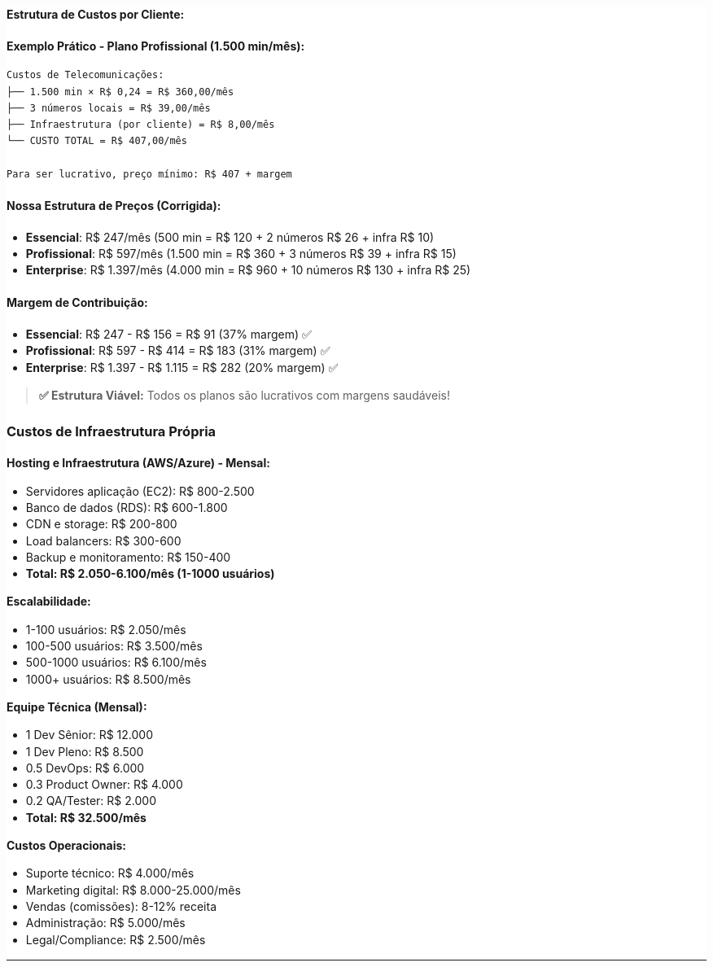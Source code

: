 #### **Estrutura de Custos por Cliente:**

**Exemplo Prático - Plano Profissional (1.500 min/mês):**
```
Custos de Telecomunicações:
├── 1.500 min × R$ 0,24 = R$ 360,00/mês
├── 3 números locais = R$ 39,00/mês
├── Infraestrutura (por cliente) = R$ 8,00/mês
└── CUSTO TOTAL = R$ 407,00/mês

Para ser lucrativo, preço mínimo: R$ 407 + margem
```

#### **Nossa Estrutura de Preços (Corrigida):**
- **Essencial**: R$ 247/mês (500 min = R$ 120 + 2 números R$ 26 + infra R$ 10)
- **Profissional**: R$ 597/mês (1.500 min = R$ 360 + 3 números R$ 39 + infra R$ 15)
- **Enterprise**: R$ 1.397/mês (4.000 min = R$ 960 + 10 números R$ 130 + infra R$ 25)

#### **Margem de Contribuição:**
- **Essencial**: R$ 247 - R$ 156 = R$ 91 (37% margem) ✅
- **Profissional**: R$ 597 - R$ 414 = R$ 183 (31% margem) ✅
- **Enterprise**: R$ 1.397 - R$ 1.115 = R$ 282 (20% margem) ✅

> **✅ Estrutura Viável:** Todos os planos são lucrativos com margens saudáveis!

### Custos de Infraestrutura Própria

**Hosting e Infraestrutura (AWS/Azure) - Mensal:**
- Servidores aplicação (EC2): R$ 800-2.500
- Banco de dados (RDS): R$ 600-1.800
- CDN e storage: R$ 200-800
- Load balancers: R$ 300-600
- Backup e monitoramento: R$ 150-400
- **Total: R$ 2.050-6.100/mês (1-1000 usuários)**

**Escalabilidade:**
- 1-100 usuários: R$ 2.050/mês
- 100-500 usuários: R$ 3.500/mês
- 500-1000 usuários: R$ 6.100/mês
- 1000+ usuários: R$ 8.500/mês

**Equipe Técnica (Mensal):**
- 1 Dev Sênior: R$ 12.000
- 1 Dev Pleno: R$ 8.500
- 0.5 DevOps: R$ 6.000
- 0.3 Product Owner: R$ 4.000
- 0.2 QA/Tester: R$ 2.000
- **Total: R$ 32.500/mês**

**Custos Operacionais:**
- Suporte técnico: R$ 4.000/mês
- Marketing digital: R$ 8.000-25.000/mês
- Vendas (comissões): 8-12% receita
- Administração: R$ 5.000/mês
- Legal/Compliance: R$ 2.500/mês

---